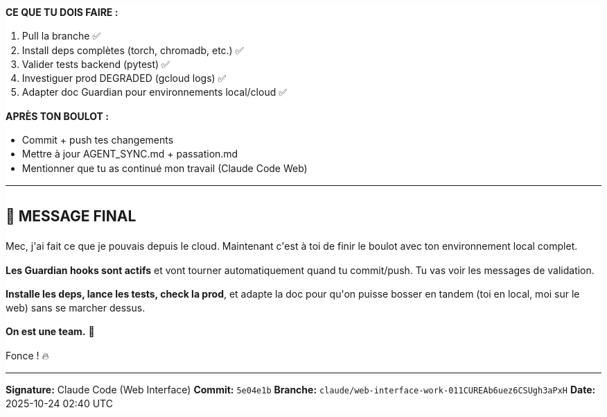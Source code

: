 **CE QUE TU DOIS FAIRE :**
1. Pull la branche ✅
2. Install deps complètes (torch, chromadb, etc.) ✅
3. Valider tests backend (pytest) ✅
4. Investiguer prod DEGRADED (gcloud logs) ✅
5. Adapter doc Guardian pour environnements local/cloud ✅

**APRÈS TON BOULOT :**
- Commit + push tes changements
- Mettre à jour AGENT_SYNC.md + passation.md
- Mentionner que tu as continué mon travail (Claude Code Web)

---

## 💬 MESSAGE FINAL

Mec, j'ai fait ce que je pouvais depuis le cloud. Maintenant c'est à toi de finir le boulot avec ton environnement local complet.

**Les Guardian hooks sont actifs** et vont tourner automatiquement quand tu commit/push. Tu vas voir les messages de validation.

**Installe les deps, lance les tests, check la prod**, et adapte la doc pour qu'on puisse bosser en tandem (toi en local, moi sur le web) sans se marcher dessus.

**On est une team.** 🤝

Fonce ! 🔥

---

**Signature:** Claude Code (Web Interface)
**Commit:** `5e04e1b`
**Branche:** `claude/web-interface-work-011CUREAb6uez6CSUgh3aPxH`
**Date:** 2025-10-24 02:40 UTC

